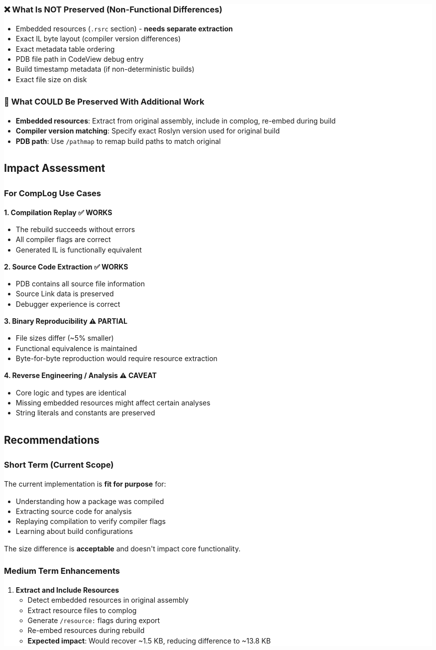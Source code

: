 ### ❌ What Is NOT Preserved (Non-Functional Differences)
- Embedded resources (`.rsrc` section) - **needs separate extraction**
- Exact IL byte layout (compiler version differences)
- Exact metadata table ordering
- PDB file path in CodeView debug entry
- Build timestamp metadata (if non-deterministic builds)
- Exact file size on disk

### 🔧 What COULD Be Preserved With Additional Work
- **Embedded resources**: Extract from original assembly, include in complog, re-embed during build
- **Compiler version matching**: Specify exact Roslyn version used for original build
- **PDB path**: Use `/pathmap` to remap build paths to match original

## Impact Assessment

### For CompLog Use Cases

**1. Compilation Replay ✅ WORKS**
- The rebuild succeeds without errors
- All compiler flags are correct
- Generated IL is functionally equivalent

**2. Source Code Extraction ✅ WORKS**  
- PDB contains all source file information
- Source Link data is preserved
- Debugger experience is correct

**3. Binary Reproducibility ⚠️ PARTIAL**
- File sizes differ (~5% smaller)
- Functional equivalence is maintained
- Byte-for-byte reproduction would require resource extraction

**4. Reverse Engineering / Analysis ⚠️ CAVEAT**
- Core logic and types are identical
- Missing embedded resources might affect certain analyses
- String literals and constants are preserved

## Recommendations

### Short Term (Current Scope)
The current implementation is **fit for purpose** for:
- Understanding how a package was compiled
- Extracting source code for analysis
- Replaying compilation to verify compiler flags
- Learning about build configurations

The size difference is **acceptable** and doesn't impact core functionality.

### Medium Term Enhancements

1. **Extract and Include Resources**
   - Detect embedded resources in original assembly
   - Extract resource files to complog
   - Generate `/resource:` flags during export
   - Re-embed resources during rebuild
   - **Expected impact**: Would recover ~1.5 KB, reducing difference to ~13.8 KB
